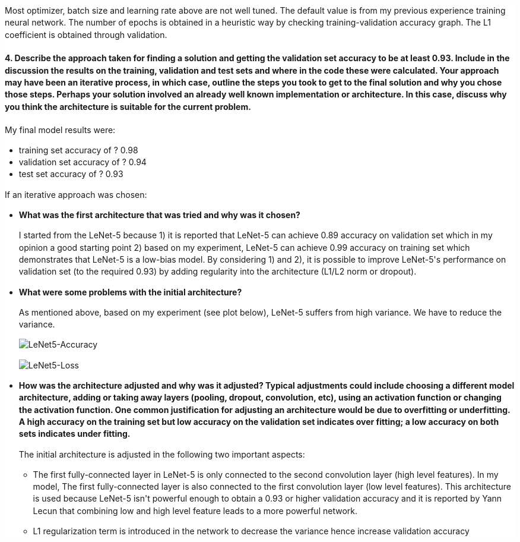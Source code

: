 Most optimizer, batch size and learning rate above are not well tuned. The default value is from my previous experience training neural network. The number of epochs is obtained in a heuristic way by checking training-validation accuracy graph. The L1 coefficient is obtained through validation.

#### 4. Describe the approach taken for finding a solution and getting the validation set accuracy to be at least 0.93. Include in the discussion the results on the training, validation and test sets and where in the code these were calculated. Your approach may have been an iterative process, in which case, outline the steps you took to get to the final solution and why you chose those steps. Perhaps your solution involved an already well known implementation or architecture. In this case, discuss why you think the architecture is suitable for the current problem.

My final model results were:
* training set accuracy of ? 0.98
* validation set accuracy of ? 0.94
* test set accuracy of ? 0.93

If an iterative approach was chosen:
* **What was the first architecture that was tried and why was it chosen?**
  
  I started from the LeNet-5 because 1) it is reported that LeNet-5 can achieve 0.89 accuracy on validation set which in my opinion a good starting point 2) based on my experiment, LeNet-5 can achieve 0.99 accuracy on training set which demonstrates that LeNet-5 is a low-bias model. By considering 1) and 2), it is possible to improve LeNet-5's performance on validation set (to the required 0.93) by adding regularity into the architecture (L1/L2 norm or dropout).

* **What were some problems with the initial architecture?**

  As mentioned above, based on my experiment (see plot below), LeNet-5 suffers from high variance. We have to reduce the variance. 

  ![][image1]
  
  ![][image2]


* **How was the architecture adjusted and why was it adjusted? Typical adjustments could include choosing a different model architecture, adding or taking away layers (pooling, dropout, convolution, etc), using an activation function or changing the activation function. One common justification for adjusting an architecture would be due to overfitting or underfitting. A high accuracy on the training set but low accuracy on the validation set indicates over fitting; a low accuracy on both sets indicates under fitting.**

  The initial architecture is adjusted in the following two important aspects:
    * The first fully-connected layer in LeNet-5 is only connected to the second convolution layer (high level features). In my model,         The first fully-connected layer is also connected to the first convolution layer (low level features). This architecture is used         because LeNet-5 isn't powerful enough to obtain a 0.93 or higher validation accuracy and it is reported by Yann Lecun that      combining low and high level feature leads to a more powerful network.
    
    * L1 regularization term is introduced in the network to decrease the variance hence increase validation accuracy


[//]: # (Image References)
[image1]: ./ImageFile/image1.png "LeNet5-Accuracy"
[image2]: ./ImageFile/image2.png "LeNet5-Loss"
[image3]: ./ImageFile/img3.png "Bar-Train"
[image4]: ./ImageFile/img4.png "Bar-Valid"
[image5]: ./ImageFile/img5.png "Bar-Test"
[image6]: ./ImageFile/img6.png "Original"
[image7]: ./ImageFile/img7.png "Normalized"
[image8]: ./ImageFile/img8.png "Result"
[1]: ./ImageFile/1.jpg "Test-1"
[2]: ./ImageFile/2.jpg "Test-2"
[3]: ./ImageFile/3.jpg "Test-3"
[4]: ./ImageFile/4.jpg "Test-4"
[5]: ./ImageFile/5.jpg "Test-5"